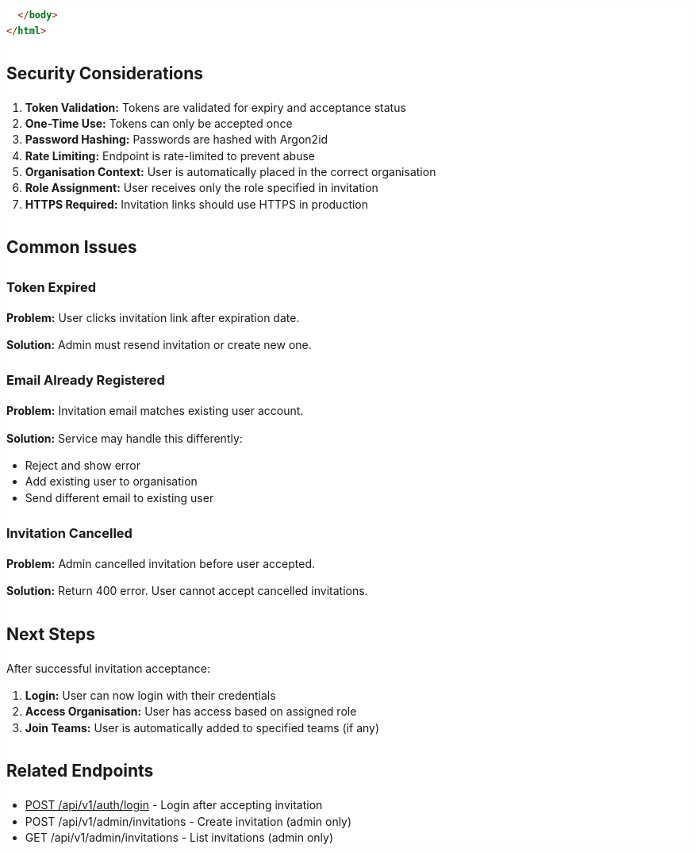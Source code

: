 ```html
  </body>
</html>
```

## Security Considerations

1. **Token Validation:** Tokens are validated for expiry and acceptance status
2. **One-Time Use:** Tokens can only be accepted once
3. **Password Hashing:** Passwords are hashed with Argon2id
4. **Rate Limiting:** Endpoint is rate-limited to prevent abuse
5. **Organisation Context:** User is automatically placed in the correct organisation
6. **Role Assignment:** User receives only the role specified in invitation
7. **HTTPS Required:** Invitation links should use HTTPS in production

## Common Issues

### Token Expired

**Problem:** User clicks invitation link after expiration date.

**Solution:** Admin must resend invitation or create new one.

### Email Already Registered

**Problem:** Invitation email matches existing user account.

**Solution:** Service may handle this differently:

- Reject and show error
- Add existing user to organisation
- Send different email to existing user

### Invitation Cancelled

**Problem:** Admin cancelled invitation before user accepted.

**Solution:** Return 400 error. User cannot accept cancelled invitations.

## Next Steps

After successful invitation acceptance:

1. **Login:** User can now login with their credentials
2. **Access Organisation:** User has access based on assigned role
3. **Join Teams:** User is automatically added to specified teams (if any)

## Related Endpoints

- [POST /api/v1/auth/login](./login.md) - Login after accepting invitation
- POST /api/v1/admin/invitations - Create invitation (admin only)
- GET /api/v1/admin/invitations - List invitations (admin only)
